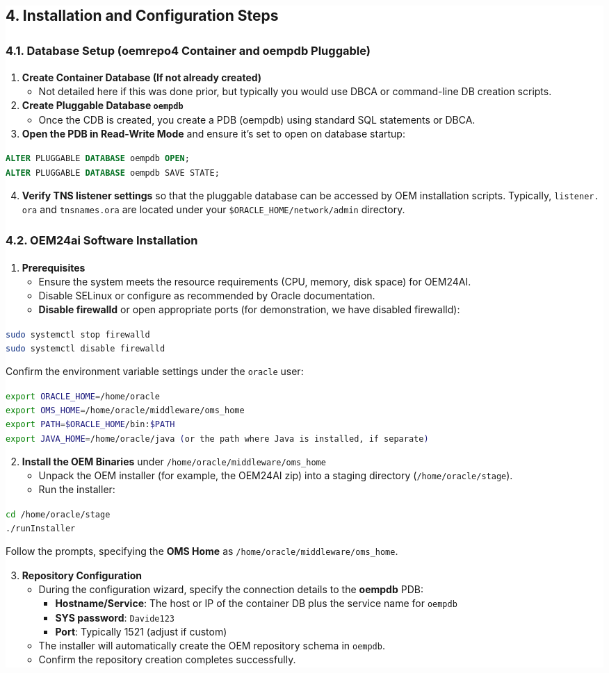 ## 4. Installation and Configuration Steps

### 4.1. Database Setup (oemrepo4 Container and oempdb Pluggable)

1. **Create Container Database (If not already created)**
    - Not detailed here if this was done prior, but typically you would use DBCA or command-line DB creation scripts.
2. **Create Pluggable Database `oempdb`**
    - Once the CDB is created, you create a PDB (oempdb) using standard SQL statements or DBCA.
3. **Open the PDB in Read-Write Mode** and ensure it’s set to open on database startup:
    
```sql
ALTER PLUGGABLE DATABASE oempdb OPEN;
ALTER PLUGGABLE DATABASE oempdb SAVE STATE;
```
    
4. **Verify TNS listener settings** so that the pluggable database can be accessed by OEM installation scripts. Typically, `listener.ora` and `tnsnames.ora` are located under your `$ORACLE_HOME/network/admin` directory.

### 4.2. OEM24ai Software Installation

1. **Prerequisites**
    - Ensure the system meets the resource requirements (CPU, memory, disk space) for OEM24AI.
    - Disable SELinux or configure as recommended by Oracle documentation.
    - **Disable firewalld** or open appropriate ports (for demonstration, we have disabled firewalld):
        
```bash
sudo systemctl stop firewalld
sudo systemctl disable firewalld
```
        
Confirm the environment variable settings under the `oracle` user:        
    
```bash
export ORACLE_HOME=/home/oracle
export OMS_HOME=/home/oracle/middleware/oms_home
export PATH=$ORACLE_HOME/bin:$PATH
export JAVA_HOME=/home/oracle/java (or the path where Java is installed, if separate)
```
    
        
2. **Install the OEM Binaries** under `/home/oracle/middleware/oms_home`
    - Unpack the OEM installer (for example, the OEM24AI zip) into a staging directory (`/home/oracle/stage`).
    - Run the installer:
        
```bash
cd /home/oracle/stage
./runInstaller
```
        
Follow the prompts, specifying the **OMS Home** as `/home/oracle/middleware/oms_home`.

3. **Repository Configuration**
    - During the configuration wizard, specify the connection details to the **oempdb** PDB:
        - **Hostname/Service**: The host or IP of the container DB plus the service name for `oempdb`
        - **SYS password**: `Davide123`
        - **Port**: Typically 1521 (adjust if custom)
    - The installer will automatically create the OEM repository schema in `oempdb`.
    - Confirm the repository creation completes successfully.
